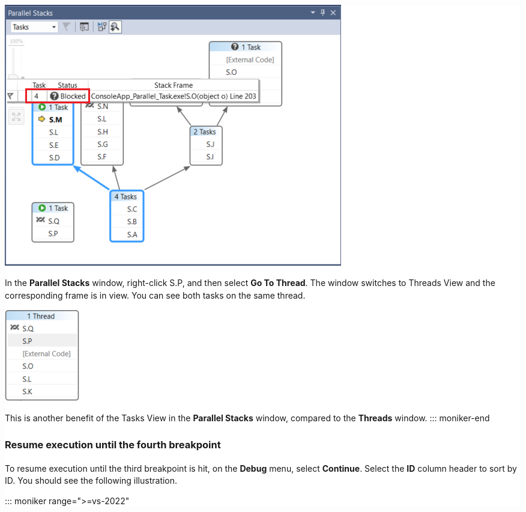 ![Task view in Parallel Stacks window](../debugger/media/pdb_walkthrough_9a.png "PDB_Walkthrough_9A")

In the **Parallel Stacks** window, right-click S.P, and then select **Go To Thread**. The window switches to Threads View and the corresponding frame is in view. You can see both tasks on the same thread.

![Highlighted thread in threads view](../debugger/media/pdb_walkthrough_9b.png "PDB_Walkthrough_9B")

This is another benefit of the Tasks View in the **Parallel Stacks** window, compared to the **Threads** window.
::: moniker-end

### Resume execution until the fourth breakpoint

To resume execution until the third breakpoint is hit, on the **Debug** menu, select **Continue**. Select the **ID** column header to sort by ID. You should see the following illustration.

::: moniker range=">=vs-2022"